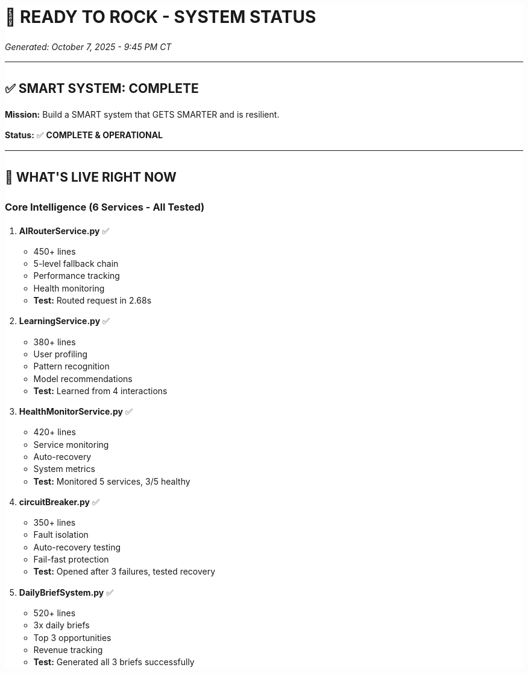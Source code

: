 # 🚀 READY TO ROCK - SYSTEM STATUS

*Generated: October 7, 2025 - 9:45 PM CT*

---

## ✅ SMART SYSTEM: COMPLETE

**Mission:** Build a SMART system that GETS SMARTER and is resilient.

**Status:** ✅ **COMPLETE & OPERATIONAL**

---

## 💎 WHAT'S LIVE RIGHT NOW

### Core Intelligence (6 Services - All Tested)

1. **AIRouterService.py** ✅
   - 450+ lines
   - 5-level fallback chain
   - Performance tracking
   - Health monitoring
   - **Test:** Routed request in 2.68s

2. **LearningService.py** ✅
   - 380+ lines
   - User profiling
   - Pattern recognition
   - Model recommendations
   - **Test:** Learned from 4 interactions

3. **HealthMonitorService.py** ✅
   - 420+ lines
   - Service monitoring
   - Auto-recovery
   - System metrics
   - **Test:** Monitored 5 services, 3/5 healthy

4. **circuitBreaker.py** ✅
   - 350+ lines
   - Fault isolation
   - Auto-recovery testing
   - Fail-fast protection
   - **Test:** Opened after 3 failures, tested recovery

5. **DailyBriefSystem.py** ✅
   - 520+ lines
   - 3x daily briefs
   - Top 3 opportunities
   - Revenue tracking
   - **Test:** Generated all 3 briefs successfully

